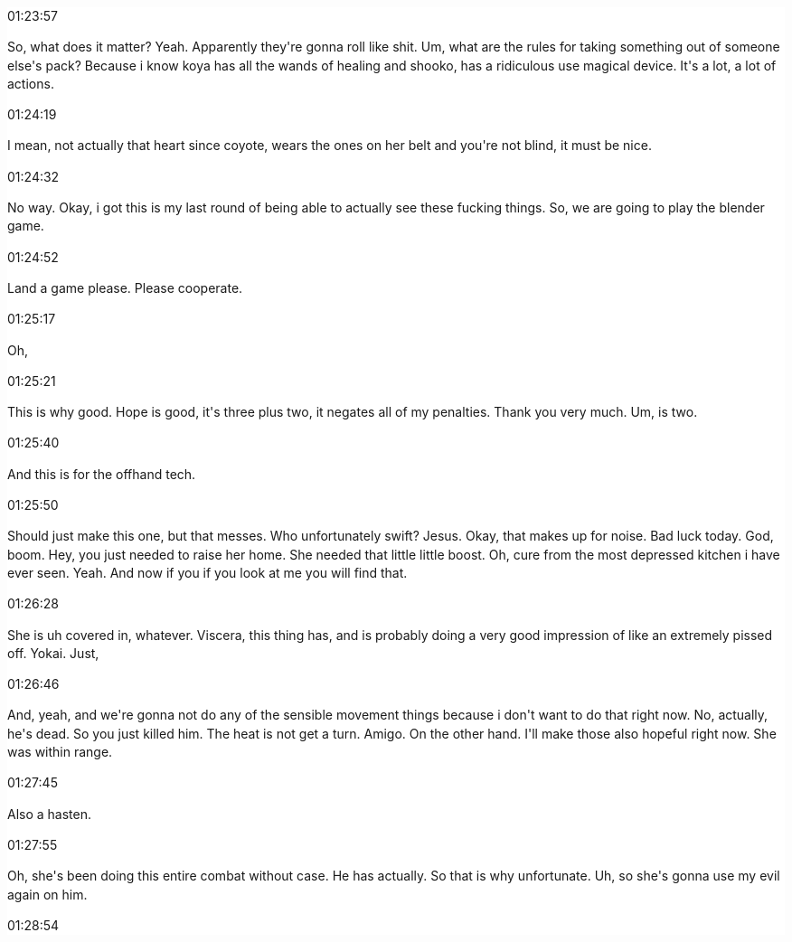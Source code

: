 01:23:57

So, what does it matter? Yeah. Apparently they're gonna roll like shit. Um, what are the rules for taking something out of someone else's pack? Because i know koya has all the wands of healing and shooko, has a ridiculous use magical device. It's a lot, a lot of actions.

01:24:19

I mean, not actually that heart since coyote, wears the ones on her belt and you're not blind, it must be nice.

01:24:32

No way. Okay, i got this is my last round of being able to actually see these fucking things. So, we are going to play the blender game.

01:24:52

Land a game please. Please cooperate.

01:25:17

Oh,

01:25:21

This is why good. Hope is good, it's three plus two, it negates all of my penalties. Thank you very much. Um, is two.

01:25:40

And this is for the offhand tech.

01:25:50

Should just make this one, but that messes. Who unfortunately swift? Jesus. Okay, that makes up for noise. Bad luck today. God, boom. Hey, you just needed to raise her home. She needed that little little boost. Oh, cure from the most depressed kitchen i have ever seen. Yeah. And now if you if you look at me you will find that.

01:26:28

She is uh covered in, whatever. Viscera, this thing has, and is probably doing a very good impression of like an extremely pissed off. Yokai. Just,

01:26:46

And, yeah, and we're gonna not do any of the sensible movement things because i don't want to do that right now. No, actually, he's dead. So you just killed him. The heat is not get a turn. Amigo. On the other hand. I'll make those also hopeful right now. She was within range.

01:27:45

Also a hasten.

01:27:55

Oh, she's been doing this entire combat without case. He has actually. So that is why unfortunate. Uh, so she's gonna use my evil again on him.

01:28:54
